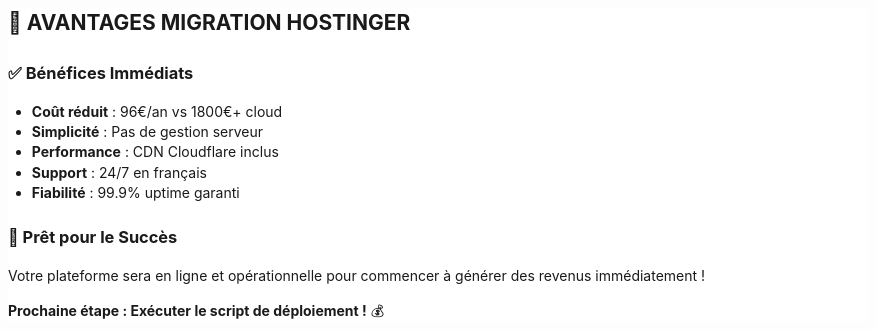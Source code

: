 
## 🎯 **AVANTAGES MIGRATION HOSTINGER**

### **✅ Bénéfices Immédiats**
- **Coût réduit** : 96€/an vs 1800€+ cloud
- **Simplicité** : Pas de gestion serveur
- **Performance** : CDN Cloudflare inclus
- **Support** : 24/7 en français
- **Fiabilité** : 99.9% uptime garanti

### **🚀 Prêt pour le Succès**
Votre plateforme sera en ligne et opérationnelle pour commencer à générer des revenus immédiatement !

**Prochaine étape : Exécuter le script de déploiement !** 💰